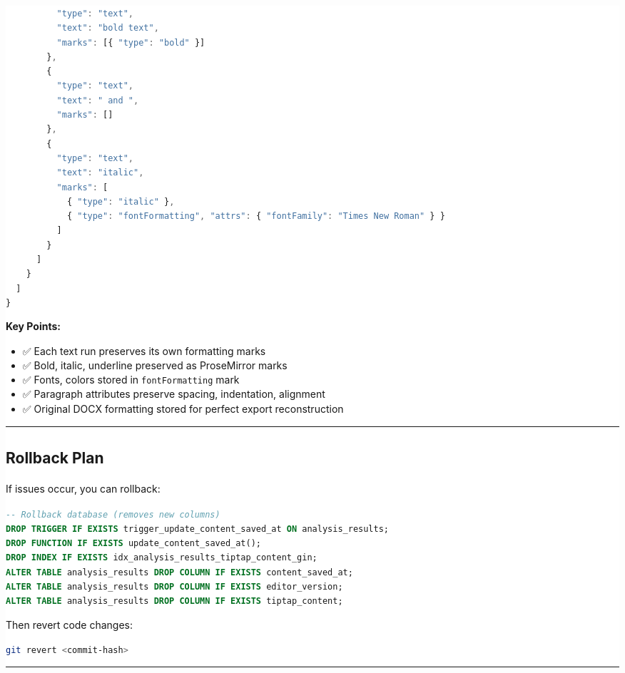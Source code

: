 ```javascript
          "type": "text",
          "text": "bold text",
          "marks": [{ "type": "bold" }]
        },
        {
          "type": "text",
          "text": " and ",
          "marks": []
        },
        {
          "type": "text",
          "text": "italic",
          "marks": [
            { "type": "italic" },
            { "type": "fontFormatting", "attrs": { "fontFamily": "Times New Roman" } }
          ]
        }
      ]
    }
  ]
}
```

**Key Points:**
- ✅ Each text run preserves its own formatting marks
- ✅ Bold, italic, underline preserved as ProseMirror marks
- ✅ Fonts, colors stored in `fontFormatting` mark
- ✅ Paragraph attributes preserve spacing, indentation, alignment
- ✅ Original DOCX formatting stored for perfect export reconstruction

---

## Rollback Plan

If issues occur, you can rollback:

```sql
-- Rollback database (removes new columns)
DROP TRIGGER IF EXISTS trigger_update_content_saved_at ON analysis_results;
DROP FUNCTION IF EXISTS update_content_saved_at();
DROP INDEX IF EXISTS idx_analysis_results_tiptap_content_gin;
ALTER TABLE analysis_results DROP COLUMN IF EXISTS content_saved_at;
ALTER TABLE analysis_results DROP COLUMN IF EXISTS editor_version;
ALTER TABLE analysis_results DROP COLUMN IF EXISTS tiptap_content;
```

Then revert code changes:
```bash
git revert <commit-hash>
```

---
